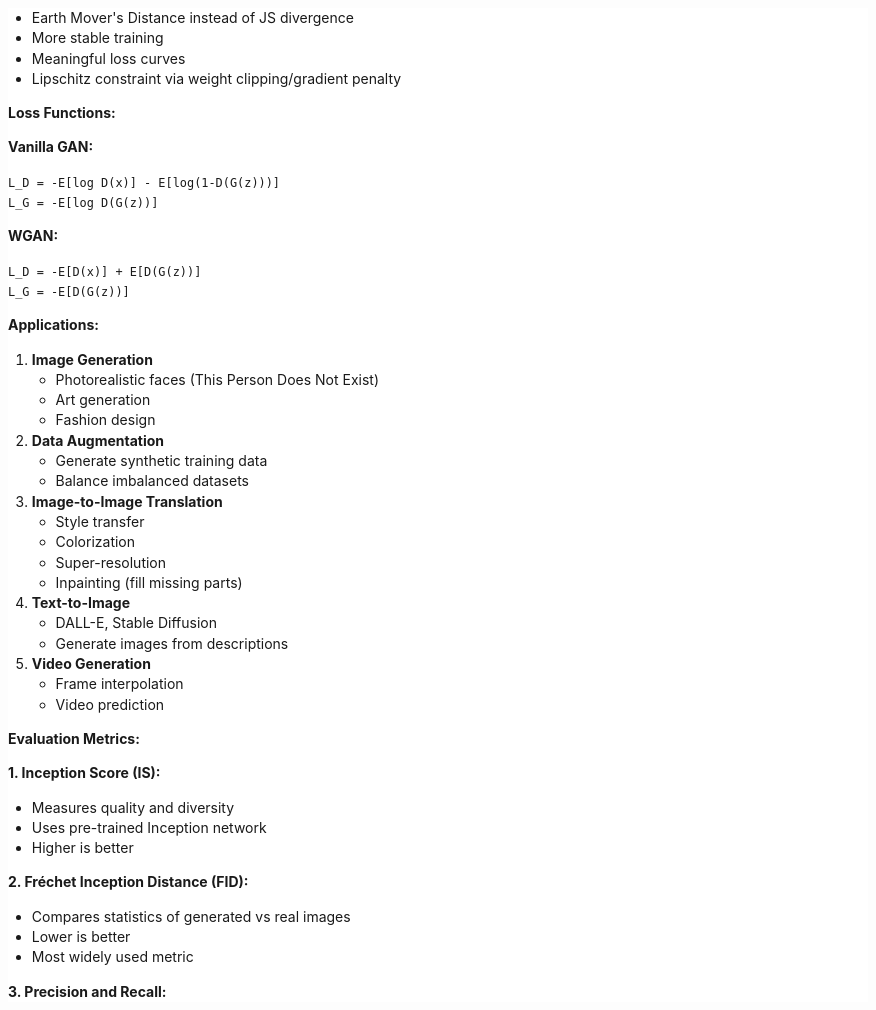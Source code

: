 - Earth Mover's Distance instead of JS divergence
- More stable training
- Meaningful loss curves
- Lipschitz constraint via weight clipping/gradient penalty

**Loss Functions:**

**Vanilla GAN:**

```
L_D = -E[log D(x)] - E[log(1-D(G(z)))]
L_G = -E[log D(G(z))]
```

**WGAN:**

```
L_D = -E[D(x)] + E[D(G(z))]
L_G = -E[D(G(z))]
```

**Applications:**

1. **Image Generation**
    - Photorealistic faces (This Person Does Not Exist)
    - Art generation
    - Fashion design
2. **Data Augmentation**
    - Generate synthetic training data
    - Balance imbalanced datasets
3. **Image-to-Image Translation**
    - Style transfer
    - Colorization
    - Super-resolution
    - Inpainting (fill missing parts)
4. **Text-to-Image**
    - DALL-E, Stable Diffusion
    - Generate images from descriptions
5. **Video Generation**
    - Frame interpolation
    - Video prediction

**Evaluation Metrics:**

**1. Inception Score (IS):**

- Measures quality and diversity
- Uses pre-trained Inception network
- Higher is better

**2. Fréchet Inception Distance (FID):**

- Compares statistics of generated vs real images
- Lower is better
- Most widely used metric

**3. Precision and Recall:**
